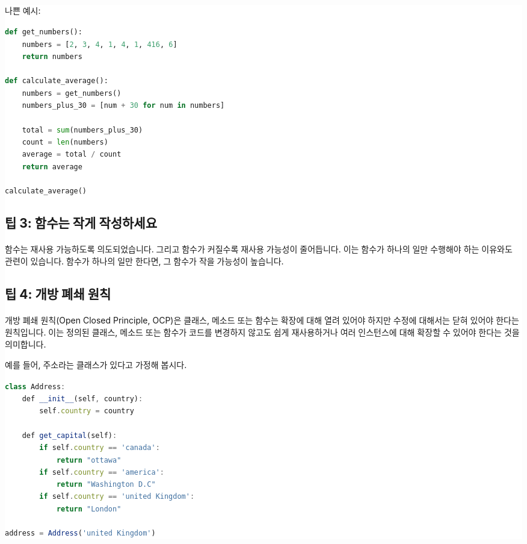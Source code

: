 나쁜 예시:

```python
def get_numbers():
    numbers = [2, 3, 4, 1, 4, 1, 416, 6]
    return numbers

def calculate_average():
    numbers = get_numbers()
    numbers_plus_30 = [num + 30 for num in numbers]
    
    total = sum(numbers_plus_30)
    count = len(numbers)
    average = total / count
    return average

calculate_average()
```


<ins class="adsbygoogle"
     style="display:block"
     data-ad-client="ca-pub-4877378276818686"
     data-ad-slot="1549334788"
     data-ad-format="auto"
     data-full-width-responsive="true"></ins>
<script>
(adsbygoogle = window.adsbygoogle || []).push({});
</script>

## 팁 3: 함수는 작게 작성하세요

함수는 재사용 가능하도록 의도되었습니다. 그리고 함수가 커질수록 재사용 가능성이 줄어듭니다. 이는 함수가 하나의 일만 수행해야 하는 이유와도 관련이 있습니다. 함수가 하나의 일만 한다면, 그 함수가 작을 가능성이 높습니다.

## 팁 4: 개방 폐쇄 원칙

개방 폐쇄 원칙(Open Closed Principle, OCP)은 클래스, 메소드 또는 함수는 확장에 대해 열려 있어야 하지만 수정에 대해서는 닫혀 있어야 한다는 원칙입니다. 이는 정의된 클래스, 메소드 또는 함수가 코드를 변경하지 않고도 쉽게 재사용하거나 여러 인스턴스에 대해 확장할 수 있어야 한다는 것을 의미합니다.


<ins class="adsbygoogle"
     style="display:block"
     data-ad-client="ca-pub-4877378276818686"
     data-ad-slot="1549334788"
     data-ad-format="auto"
     data-full-width-responsive="true"></ins>
<script>
(adsbygoogle = window.adsbygoogle || []).push({});
</script>

예를 들어, 주소라는 클래스가 있다고 가정해 봅시다.

```js
class Address:
    def __init__(self, country):
        self.country = country

    def get_capital(self):
        if self.country == 'canada':
            return "ottawa"
        if self.country == 'america':
            return "Washington D.C"
        if self.country == 'united Kingdom':
            return "London"

address = Address('united Kingdom')
```